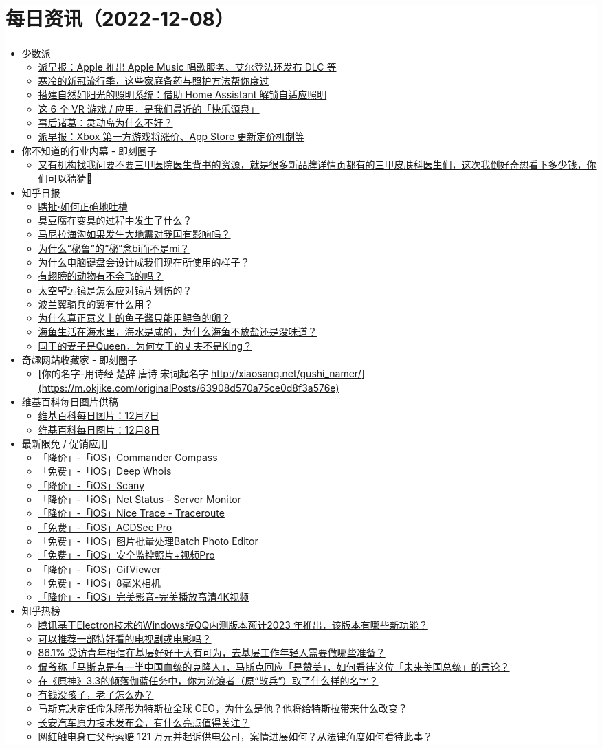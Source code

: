# 每日资讯（2022-12-08）

- 少数派
  - [派早报：Apple 推出 Apple Music 唱歌服务、艾尔登法环发布 DLC 等](https://sspai.com/post/77162)
  - [寒冷的新冠流行季，这些家庭备药与照护方法帮你度过](https://sspai.com/post/77155)
  - [搭建自然如阳光的照明系统：借助 Home Assistant 解锁自适应照明](https://sspai.com/post/77139)
  - [这 6 个 VR 游戏 / 应用，是我们最近的「快乐源泉」](https://sspai.com/post/77137)
  - [事后诸葛：灵动岛为什么不好？](https://sspai.com/post/76350)
  - [派早报：Xbox 第一方游戏将涨价、App Store 更新定价机制等](https://sspai.com/post/77146)
- 你不知道的行业内幕 - 即刻圈子
  - [又有机构找我问要不要三甲医院医生背书的资源，就是很多新品牌详情页都有的三甲皮肤科医生们，这次我倒好奇想看下多少钱，你们可以猜猜🤪](https://m.okjike.com/originalPosts/638ff5ecee30d55f8c422001)
- 知乎日报
  - [瞎扯·如何正确地吐槽](https://daily.zhihu.com/story/9755895)
  - [臭豆腐在变臭的过程中发生了什么？](https://daily.zhihu.com/story/9755903)
  - [马尼拉海沟如果发生大地震对我国有影响吗？](https://daily.zhihu.com/story/9755912)
  - [为什么“秘鲁”的“秘”念bì而不是mì？](https://daily.zhihu.com/story/9755922)
  - [为什么电脑键盘会设计成我们现在所使用的样子？](https://daily.zhihu.com/story/9755930)
  - [有趐膀的动物有不会飞的吗？](https://daily.zhihu.com/story/9755936)
  - [太空望远镜是怎么应对镜片划伤的？](https://daily.zhihu.com/story/9755865)
  - [波兰翼骑兵的翼有什么用？](https://daily.zhihu.com/story/9755866)
  - [为什么真正意义上的鱼子酱只能用鲟鱼的卵？](https://daily.zhihu.com/story/9755876)
  - [海鱼生活在海水里，海水是咸的，为什么海鱼不放盐还是没味道？](https://daily.zhihu.com/story/9755884)
  - [国王的妻子是Queen，为何女王的丈夫不是King？](https://daily.zhihu.com/story/9755856)
- 奇趣网站收藏家 - 即刻圈子
  - [你的名字-用诗经 楚辞 唐诗 宋词起名字 http://xiaosang.net/gushi_namer/](https://m.okjike.com/originalPosts/63908d570a75ce0d8f3a576e)
- 维基百科每日图片供稿
  - [维基百科每日图片：12月7日](https://zh.wikipedia.org/wiki/Special:%E4%BE%9B%E7%A8%BF%E9%A1%B9%E7%9B%AE/potd/20221207000000/zh)
  - [维基百科每日图片：12月8日](https://zh.wikipedia.org/wiki/Special:%E4%BE%9B%E7%A8%BF%E9%A1%B9%E7%9B%AE/potd/20221208000000/zh)
- 最新限免 / 促销应用
  - [「降价」-「iOS」Commander Compass](https://gofans.cn/app/aba318ca-4511-48fd-ba19-cb9d00e06db4)
  - [「免费」-「iOS」Deep Whois](https://gofans.cn/app/addb41c2-d042-4706-96b1-7f44afe7741b)
  - [「降价」-「iOS」Scany](https://gofans.cn/app/328b51bb-66d0-42af-812a-77ff81ecde7c)
  - [「降价」-「iOS」Net Status - Server Monitor](https://gofans.cn/app/eaa5e98c-2567-4704-8f8e-84921ced8ae3)
  - [「降价」-「iOS」Nice Trace - Traceroute](https://gofans.cn/app/d500d869-b48b-4343-bc21-56656caa642c)
  - [「免费」-「iOS」ACDSee Pro](https://gofans.cn/app/379ac420-f632-43bf-b153-473da3c3176a)
  - [「免费」-「iOS」图片批量处理Batch Photo Editor](https://gofans.cn/app/89a6ab0b-a16c-4075-802a-41ba70b1c0e6)
  - [「免费」-「iOS」安全监控照片+视频Pro](https://gofans.cn/app/79a82d13-0d38-491b-a4a8-49b9b842f5d7)
  - [「降价」-「iOS」GifViewer](https://gofans.cn/app/2027e631-f6be-4945-9122-192cc469865b)
  - [「免费」-「iOS」8毫米相机](https://gofans.cn/app/1e84ba72-906f-445e-a253-8358b43e21b3)
  - [「降价」-「iOS」完美影音-完美播放高清4K视频](https://gofans.cn/app/75e5d97c-a40e-44b2-a215-2e5f2f5b747f)
- 知乎热榜
  - [腾讯基于Electron技术的Windows版QQ内测版本预计2023 年推出，该版本有哪些新功能？](https://www.zhihu.com/question/570447541/answer/2790823822)
  - [可以推荐一部特好看的电视剧或电影吗？](https://www.zhihu.com/question/570757001/answer/2792312606)
  - [86.1% 受访青年相信在基层好好干大有可为，去基层工作年轻人需要做哪些准备？](https://www.zhihu.com/question/570499184/answer/2791935254)
  - [侃爷称「马斯克是有一半中国血统的克隆人」，马斯克回应「是赞美」，如何看待这位「未来美国总统」的言论？](https://www.zhihu.com/question/570731553/answer/2791568260)
  - [在《原神》3.3的倾落伽蓝任务中，你为流浪者（原“散兵”）取了什么样的名字？](https://www.zhihu.com/question/570973810/answer/2791493403)
  - [有钱没孩子，老了怎么办？](https://www.zhihu.com/question/566720205/answer/2792051187)
  - [马斯克决定任命朱晓彤为特斯拉全球 CEO，为什么是他？他将给特斯拉带来什么改变？](https://www.zhihu.com/question/571015714/answer/2792015263)
  - [长安汽车原力技术发布会，有什么亮点值得关注？](https://www.zhihu.com/question/570953165/answer/2792000892)
  - [网红触电身亡父母索赔 121 万元并起诉供电公司，案情进展如何？从法律角度如何看待此事？](https://www.zhihu.com/question/570906400/answer/2791735777)